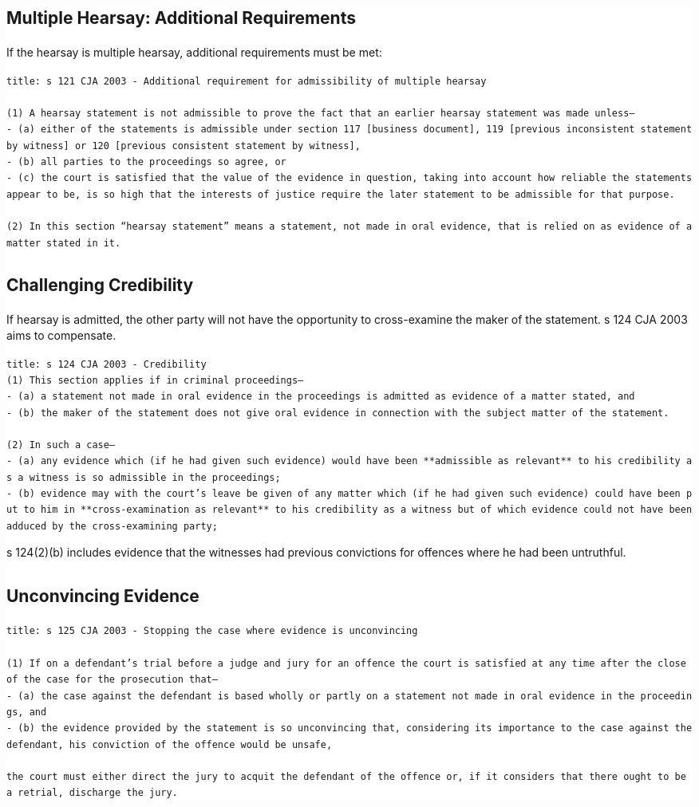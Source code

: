 ## Multiple Hearsay: Additional Requirements

If the hearsay is multiple hearsay, additional requirements must be met:

```ad-statute
title: s 121 CJA 2003 - Additional requirement for admissibility of multiple hearsay

(1) A hearsay statement is not admissible to prove the fact that an earlier hearsay statement was made unless—
- (a) either of the statements is admissible under section 117 [business document], 119 [previous inconsistent statement by witness] or 120 [previous consistent statement by witness],
- (b) all parties to the proceedings so agree, or
- (c) the court is satisfied that the value of the evidence in question, taking into account how reliable the statements appear to be, is so high that the interests of justice require the later statement to be admissible for that purpose.

(2) In this section “hearsay statement” means a statement, not made in oral evidence, that is relied on as evidence of a matter stated in it.
```

## Challenging Credibility

If hearsay is admitted, the other party will not have the opportunity to cross-examine the maker of the statement. s 124 CJA 2003 aims to compensate.

```ad-statute
title: s 124 CJA 2003 - Credibility
(1) This section applies if in criminal proceedings—
- (a) a statement not made in oral evidence in the proceedings is admitted as evidence of a matter stated, and
- (b) the maker of the statement does not give oral evidence in connection with the subject matter of the statement.

(2) In such a case—
- (a) any evidence which (if he had given such evidence) would have been **admissible as relevant** to his credibility as a witness is so admissible in the proceedings;
- (b) evidence may with the court’s leave be given of any matter which (if he had given such evidence) could have been put to him in **cross-examination as relevant** to his credibility as a witness but of which evidence could not have been adduced by the cross-examining party;
```

s 124(2)(b) includes evidence that the witnesses had previous convictions for offences where he had been untruthful.

## Unconvincing Evidence

```ad-statute
title: s 125 CJA 2003 - Stopping the case where evidence is unconvincing

(1) If on a defendant’s trial before a judge and jury for an offence the court is satisfied at any time after the close of the case for the prosecution that—
- (a) the case against the defendant is based wholly or partly on a statement not made in oral evidence in the proceedings, and
- (b) the evidence provided by the statement is so unconvincing that, considering its importance to the case against the defendant, his conviction of the offence would be unsafe,

the court must either direct the jury to acquit the defendant of the offence or, if it considers that there ought to be a retrial, discharge the jury. 
```
